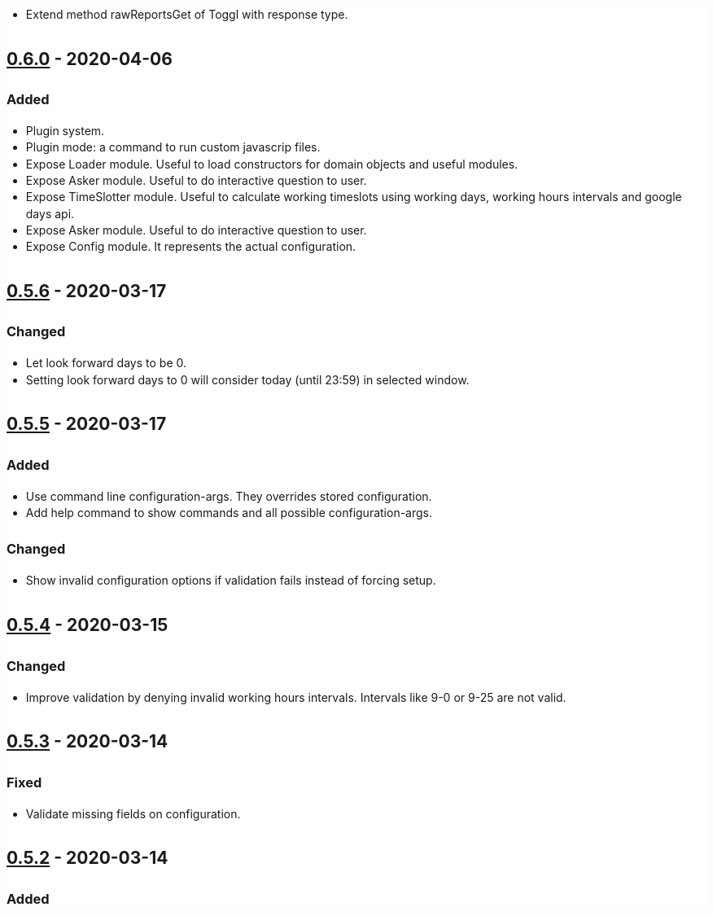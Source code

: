 - Extend method rawReportsGet of Toggl with response type.

## [0.6.0] - 2020-04-06

### Added

- Plugin system.
- Plugin mode: a command to run custom javascrip files.
- Expose Loader module. Useful to load constructors for domain objects and useful modules.
- Expose Asker module. Useful to do interactive question to user.
- Expose TimeSlotter module. Useful to calculate working timeslots using working days, working hours intervals and google days api.
- Expose Asker module. Useful to do interactive question to user.
- Expose Config module. It represents the actual configuration.

## [0.5.6] - 2020-03-17

### Changed

- Let look forward days to be 0.
- Setting look forward days to 0 will consider today (until 23:59) in selected window.

## [0.5.5] - 2020-03-17

### Added

- Use command line configuration-args. They overrides stored configuration.
- Add help command to show commands and all possible configuration-args.

### Changed

- Show invalid configuration options if validation fails instead of forcing setup.

## [0.5.4] - 2020-03-15

### Changed

- Improve validation by denying invalid working hours intervals. Intervals like 9-0 or 9-25 are not valid.

## [0.5.3] - 2020-03-14

### Fixed

- Validate missing fields on configuration.

## [0.5.2] - 2020-03-14

### Added


[unreleased]: https://github.com/danielefongo/toggl-tracker/compare/0.7.7...HEAD
[0.7.7]: https://github.com/danielefongo/toggl-tracker/compare/0.7.6...0.7.7
[0.7.6]: https://github.com/danielefongo/toggl-tracker/compare/0.7.5...0.7.6
[0.7.5]: https://github.com/danielefongo/toggl-tracker/compare/0.7.4...0.7.5
[0.7.4]: https://github.com/danielefongo/toggl-tracker/compare/0.7.3...0.7.4
[0.7.3]: https://github.com/danielefongo/toggl-tracker/compare/0.7.2...0.7.3
[0.7.2]: https://github.com/danielefongo/toggl-tracker/compare/0.7.1...0.7.2
[0.7.1]: https://github.com/danielefongo/toggl-tracker/compare/0.7.0...0.7.1
[0.7.0]: https://github.com/danielefongo/toggl-tracker/compare/0.6.3...0.7.0
[0.6.3]: https://github.com/danielefongo/toggl-tracker/compare/0.6.2...0.6.3
[0.6.2]: https://github.com/danielefongo/toggl-tracker/compare/0.6.0...0.6.2
[0.6.0]: https://github.com/danielefongo/toggl-tracker/compare/0.5.6...0.6.0
[0.5.6]: https://github.com/danielefongo/toggl-tracker/compare/0.5.5...0.5.6
[0.5.5]: https://github.com/danielefongo/toggl-tracker/compare/0.5.4...0.5.5
[0.5.4]: https://github.com/danielefongo/toggl-tracker/compare/0.5.3...0.5.4
[0.5.3]: https://github.com/danielefongo/toggl-tracker/compare/0.5.2...0.5.3
[0.5.2]: https://github.com/danielefongo/toggl-tracker/compare/0.5.1...0.5.2
[0.5.1]: https://github.com/danielefongo/toggl-tracker/compare/0.5.0...0.5.1
[0.5.0]: https://github.com/danielefongo/toggl-tracker/compare/0.4.5...0.5.0
[0.4.5]: https://github.com/danielefongo/toggl-tracker/compare/0.4.4...0.4.5
[0.4.4]: https://github.com/danielefongo/toggl-tracker/compare/0.4.3...0.4.4
[0.4.3]: https://github.com/danielefongo/toggl-tracker/compare/0.4.2...0.4.3
[0.4.2]: https://github.com/danielefongo/toggl-tracker/compare/0.4.1...0.4.2
[0.4.1]: https://github.com/danielefongo/toggl-tracker/compare/0.4.0...0.4.1
[0.4.0]: https://github.com/danielefongo/toggl-tracker/compare/0.3.0...0.4.0
[0.3.0]: https://github.com/danielefongo/toggl-tracker/compare/0.2.1...0.3.0
[0.2.1]: https://github.com/danielefongo/toggl-tracker/compare/0.2.0...0.2.1
[0.2.0]: https://github.com/danielefongo/toggl-tracker/compare/0.1.11...0.2.0
[0.1.11]: https://github.com/danielefongo/toggl-tracker/releases/tag/0.1.11